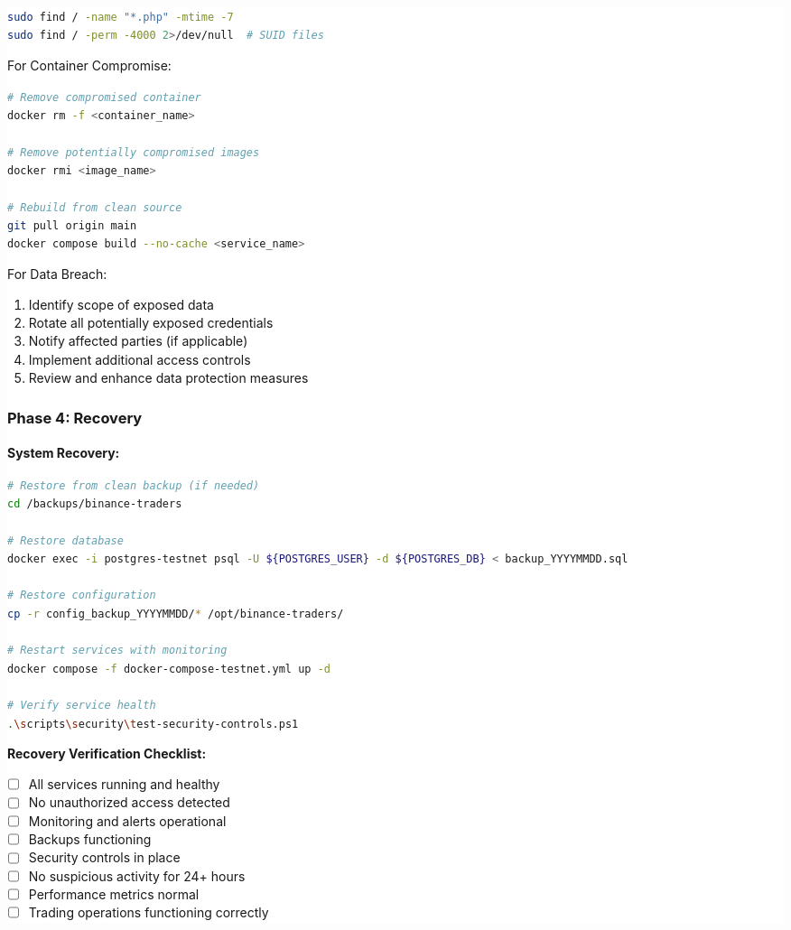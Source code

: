 ```bash
sudo find / -name "*.php" -mtime -7
sudo find / -perm -4000 2>/dev/null  # SUID files
```

For Container Compromise:
```bash
# Remove compromised container
docker rm -f <container_name>

# Remove potentially compromised images
docker rmi <image_name>

# Rebuild from clean source
git pull origin main
docker compose build --no-cache <service_name>
```

For Data Breach:
1. Identify scope of exposed data
2. Rotate all potentially exposed credentials
3. Notify affected parties (if applicable)
4. Implement additional access controls
5. Review and enhance data protection measures

### Phase 4: Recovery

**System Recovery:**
```bash
# Restore from clean backup (if needed)
cd /backups/binance-traders

# Restore database
docker exec -i postgres-testnet psql -U ${POSTGRES_USER} -d ${POSTGRES_DB} < backup_YYYYMMDD.sql

# Restore configuration
cp -r config_backup_YYYYMMDD/* /opt/binance-traders/

# Restart services with monitoring
docker compose -f docker-compose-testnet.yml up -d

# Verify service health
.\scripts\security\test-security-controls.ps1
```

**Recovery Verification Checklist:**
- [ ] All services running and healthy
- [ ] No unauthorized access detected
- [ ] Monitoring and alerts operational
- [ ] Backups functioning
- [ ] Security controls in place
- [ ] No suspicious activity for 24+ hours
- [ ] Performance metrics normal
- [ ] Trading operations functioning correctly
